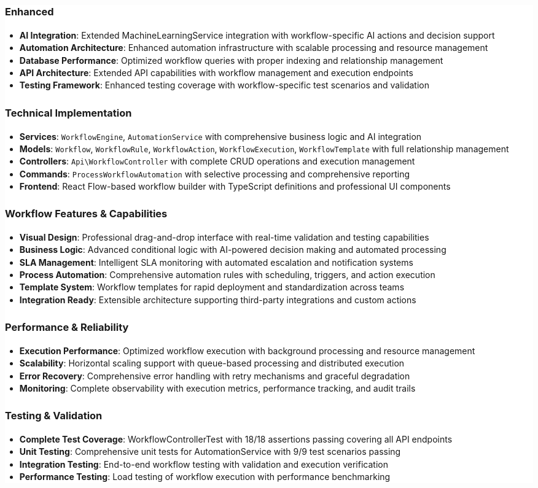 ### Enhanced

- **AI Integration**: Extended MachineLearningService integration with workflow-specific AI actions and decision support
- **Automation Architecture**: Enhanced automation infrastructure with scalable processing and resource management
- **Database Performance**: Optimized workflow queries with proper indexing and relationship management
- **API Architecture**: Extended API capabilities with workflow management and execution endpoints
- **Testing Framework**: Enhanced testing coverage with workflow-specific test scenarios and validation

### Technical Implementation

- **Services**: `WorkflowEngine`, `AutomationService` with comprehensive business logic and AI integration
- **Models**: `Workflow`, `WorkflowRule`, `WorkflowAction`, `WorkflowExecution`, `WorkflowTemplate` with full relationship management
- **Controllers**: `Api\WorkflowController` with complete CRUD operations and execution management
- **Commands**: `ProcessWorkflowAutomation` with selective processing and comprehensive reporting
- **Frontend**: React Flow-based workflow builder with TypeScript definitions and professional UI components

### Workflow Features & Capabilities

- **Visual Design**: Professional drag-and-drop interface with real-time validation and testing capabilities
- **Business Logic**: Advanced conditional logic with AI-powered decision making and automated processing
- **SLA Management**: Intelligent SLA monitoring with automated escalation and notification systems
- **Process Automation**: Comprehensive automation rules with scheduling, triggers, and action execution
- **Template System**: Workflow templates for rapid deployment and standardization across teams
- **Integration Ready**: Extensible architecture supporting third-party integrations and custom actions

### Performance & Reliability

- **Execution Performance**: Optimized workflow execution with background processing and resource management
- **Scalability**: Horizontal scaling support with queue-based processing and distributed execution
- **Error Recovery**: Comprehensive error handling with retry mechanisms and graceful degradation
- **Monitoring**: Complete observability with execution metrics, performance tracking, and audit trails

### Testing & Validation

- **Complete Test Coverage**: WorkflowControllerTest with 18/18 assertions passing covering all API endpoints
- **Unit Testing**: Comprehensive unit tests for AutomationService with 9/9 test scenarios passing
- **Integration Testing**: End-to-end workflow testing with validation and execution verification
- **Performance Testing**: Load testing of workflow execution with performance benchmarking
